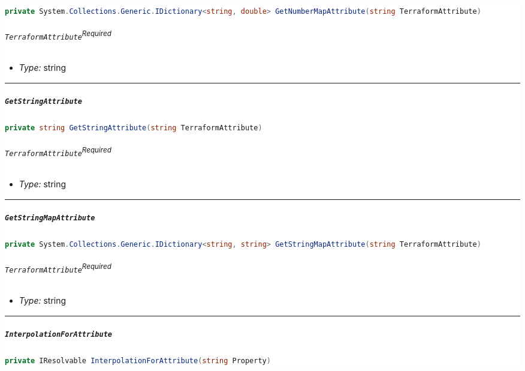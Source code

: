 ```csharp
private System.Collections.Generic.IDictionary<string, double> GetNumberMapAttribute(string TerraformAttribute)
```

###### `TerraformAttribute`<sup>Required</sup> <a name="TerraformAttribute" id="rhizo-co-terraform-provider-oci.dataOciKmsKeys.DataOciKmsKeysKeysAutoKeyRotationDetailsOutputReference.getNumberMapAttribute.parameter.terraformAttribute"></a>

- *Type:* string

---

##### `GetStringAttribute` <a name="GetStringAttribute" id="rhizo-co-terraform-provider-oci.dataOciKmsKeys.DataOciKmsKeysKeysAutoKeyRotationDetailsOutputReference.getStringAttribute"></a>

```csharp
private string GetStringAttribute(string TerraformAttribute)
```

###### `TerraformAttribute`<sup>Required</sup> <a name="TerraformAttribute" id="rhizo-co-terraform-provider-oci.dataOciKmsKeys.DataOciKmsKeysKeysAutoKeyRotationDetailsOutputReference.getStringAttribute.parameter.terraformAttribute"></a>

- *Type:* string

---

##### `GetStringMapAttribute` <a name="GetStringMapAttribute" id="rhizo-co-terraform-provider-oci.dataOciKmsKeys.DataOciKmsKeysKeysAutoKeyRotationDetailsOutputReference.getStringMapAttribute"></a>

```csharp
private System.Collections.Generic.IDictionary<string, string> GetStringMapAttribute(string TerraformAttribute)
```

###### `TerraformAttribute`<sup>Required</sup> <a name="TerraformAttribute" id="rhizo-co-terraform-provider-oci.dataOciKmsKeys.DataOciKmsKeysKeysAutoKeyRotationDetailsOutputReference.getStringMapAttribute.parameter.terraformAttribute"></a>

- *Type:* string

---

##### `InterpolationForAttribute` <a name="InterpolationForAttribute" id="rhizo-co-terraform-provider-oci.dataOciKmsKeys.DataOciKmsKeysKeysAutoKeyRotationDetailsOutputReference.interpolationForAttribute"></a>

```csharp
private IResolvable InterpolationForAttribute(string Property)
```
